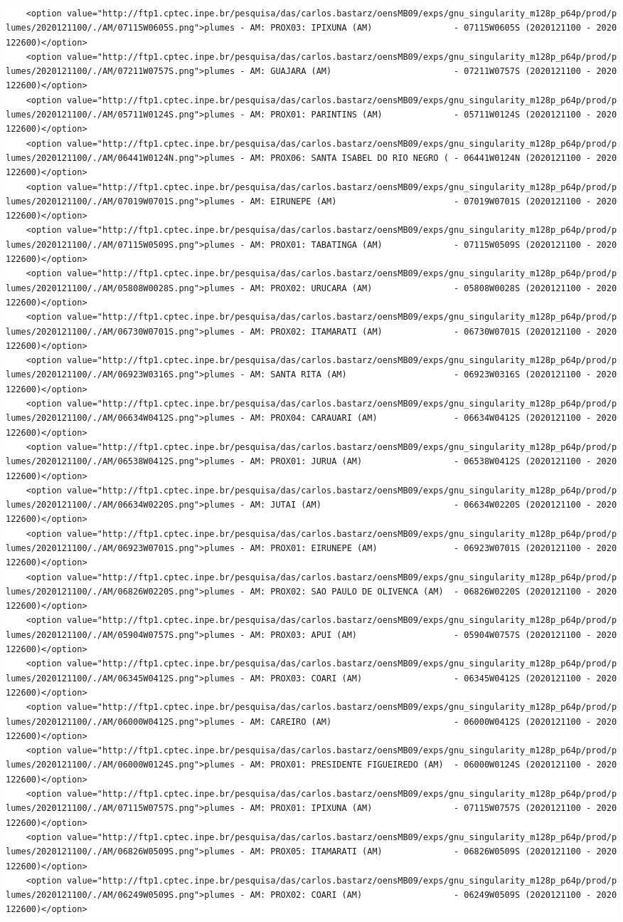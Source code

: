         <option value="http://ftp1.cptec.inpe.br/pesquisa/das/carlos.bastarz/oensMB09/exps/gnu_singularity_m128p_p64p/prod/plumes/2020121100/./AM/07115W0605S.png">plumes - AM: PROX03: IPIXUNA (AM)                - 07115W0605S (2020121100 - 2020122600)</option>
        <option value="http://ftp1.cptec.inpe.br/pesquisa/das/carlos.bastarz/oensMB09/exps/gnu_singularity_m128p_p64p/prod/plumes/2020121100/./AM/07211W0757S.png">plumes - AM: GUAJARA (AM)                        - 07211W0757S (2020121100 - 2020122600)</option>
        <option value="http://ftp1.cptec.inpe.br/pesquisa/das/carlos.bastarz/oensMB09/exps/gnu_singularity_m128p_p64p/prod/plumes/2020121100/./AM/05711W0124S.png">plumes - AM: PROX01: PARINTINS (AM)              - 05711W0124S (2020121100 - 2020122600)</option>
        <option value="http://ftp1.cptec.inpe.br/pesquisa/das/carlos.bastarz/oensMB09/exps/gnu_singularity_m128p_p64p/prod/plumes/2020121100/./AM/06441W0124N.png">plumes - AM: PROX06: SANTA ISABEL DO RIO NEGRO ( - 06441W0124N (2020121100 - 2020122600)</option>
        <option value="http://ftp1.cptec.inpe.br/pesquisa/das/carlos.bastarz/oensMB09/exps/gnu_singularity_m128p_p64p/prod/plumes/2020121100/./AM/07019W0701S.png">plumes - AM: EIRUNEPE (AM)                       - 07019W0701S (2020121100 - 2020122600)</option>
        <option value="http://ftp1.cptec.inpe.br/pesquisa/das/carlos.bastarz/oensMB09/exps/gnu_singularity_m128p_p64p/prod/plumes/2020121100/./AM/07115W0509S.png">plumes - AM: PROX01: TABATINGA (AM)              - 07115W0509S (2020121100 - 2020122600)</option>
        <option value="http://ftp1.cptec.inpe.br/pesquisa/das/carlos.bastarz/oensMB09/exps/gnu_singularity_m128p_p64p/prod/plumes/2020121100/./AM/05808W0028S.png">plumes - AM: PROX02: URUCARA (AM)                - 05808W0028S (2020121100 - 2020122600)</option>
        <option value="http://ftp1.cptec.inpe.br/pesquisa/das/carlos.bastarz/oensMB09/exps/gnu_singularity_m128p_p64p/prod/plumes/2020121100/./AM/06730W0701S.png">plumes - AM: PROX02: ITAMARATI (AM)              - 06730W0701S (2020121100 - 2020122600)</option>
        <option value="http://ftp1.cptec.inpe.br/pesquisa/das/carlos.bastarz/oensMB09/exps/gnu_singularity_m128p_p64p/prod/plumes/2020121100/./AM/06923W0316S.png">plumes - AM: SANTA RITA (AM)                     - 06923W0316S (2020121100 - 2020122600)</option>
        <option value="http://ftp1.cptec.inpe.br/pesquisa/das/carlos.bastarz/oensMB09/exps/gnu_singularity_m128p_p64p/prod/plumes/2020121100/./AM/06634W0412S.png">plumes - AM: PROX04: CARAUARI (AM)               - 06634W0412S (2020121100 - 2020122600)</option>
        <option value="http://ftp1.cptec.inpe.br/pesquisa/das/carlos.bastarz/oensMB09/exps/gnu_singularity_m128p_p64p/prod/plumes/2020121100/./AM/06538W0412S.png">plumes - AM: PROX01: JURUA (AM)                  - 06538W0412S (2020121100 - 2020122600)</option>
        <option value="http://ftp1.cptec.inpe.br/pesquisa/das/carlos.bastarz/oensMB09/exps/gnu_singularity_m128p_p64p/prod/plumes/2020121100/./AM/06634W0220S.png">plumes - AM: JUTAI (AM)                          - 06634W0220S (2020121100 - 2020122600)</option>
        <option value="http://ftp1.cptec.inpe.br/pesquisa/das/carlos.bastarz/oensMB09/exps/gnu_singularity_m128p_p64p/prod/plumes/2020121100/./AM/06923W0701S.png">plumes - AM: PROX01: EIRUNEPE (AM)               - 06923W0701S (2020121100 - 2020122600)</option>
        <option value="http://ftp1.cptec.inpe.br/pesquisa/das/carlos.bastarz/oensMB09/exps/gnu_singularity_m128p_p64p/prod/plumes/2020121100/./AM/06826W0220S.png">plumes - AM: PROX02: SAO PAULO DE OLIVENCA (AM)  - 06826W0220S (2020121100 - 2020122600)</option>
        <option value="http://ftp1.cptec.inpe.br/pesquisa/das/carlos.bastarz/oensMB09/exps/gnu_singularity_m128p_p64p/prod/plumes/2020121100/./AM/05904W0757S.png">plumes - AM: PROX03: APUI (AM)                   - 05904W0757S (2020121100 - 2020122600)</option>
        <option value="http://ftp1.cptec.inpe.br/pesquisa/das/carlos.bastarz/oensMB09/exps/gnu_singularity_m128p_p64p/prod/plumes/2020121100/./AM/06345W0412S.png">plumes - AM: PROX03: COARI (AM)                  - 06345W0412S (2020121100 - 2020122600)</option>
        <option value="http://ftp1.cptec.inpe.br/pesquisa/das/carlos.bastarz/oensMB09/exps/gnu_singularity_m128p_p64p/prod/plumes/2020121100/./AM/06000W0412S.png">plumes - AM: CAREIRO (AM)                        - 06000W0412S (2020121100 - 2020122600)</option>
        <option value="http://ftp1.cptec.inpe.br/pesquisa/das/carlos.bastarz/oensMB09/exps/gnu_singularity_m128p_p64p/prod/plumes/2020121100/./AM/06000W0124S.png">plumes - AM: PROX01: PRESIDENTE FIGUEIREDO (AM)  - 06000W0124S (2020121100 - 2020122600)</option>
        <option value="http://ftp1.cptec.inpe.br/pesquisa/das/carlos.bastarz/oensMB09/exps/gnu_singularity_m128p_p64p/prod/plumes/2020121100/./AM/07115W0757S.png">plumes - AM: PROX01: IPIXUNA (AM)                - 07115W0757S (2020121100 - 2020122600)</option>
        <option value="http://ftp1.cptec.inpe.br/pesquisa/das/carlos.bastarz/oensMB09/exps/gnu_singularity_m128p_p64p/prod/plumes/2020121100/./AM/06826W0509S.png">plumes - AM: PROX05: ITAMARATI (AM)              - 06826W0509S (2020121100 - 2020122600)</option>
        <option value="http://ftp1.cptec.inpe.br/pesquisa/das/carlos.bastarz/oensMB09/exps/gnu_singularity_m128p_p64p/prod/plumes/2020121100/./AM/06249W0509S.png">plumes - AM: PROX02: COARI (AM)                  - 06249W0509S (2020121100 - 2020122600)</option>